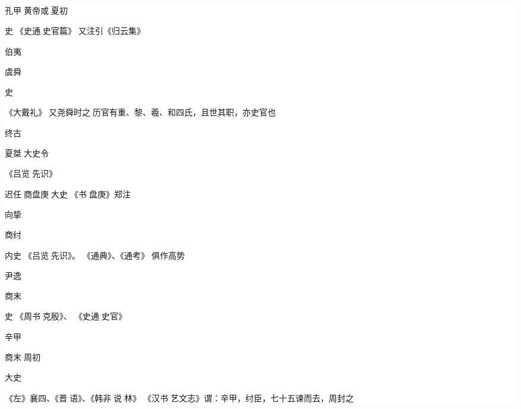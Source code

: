 
孔甲
	黄帝或
夏初
	
史
	《史通 史官篇》
又注引《归云集》
	

伯夷
	
虞舜
	
史
	
《大戴礼》
	又尧舜时之
历官有重、黎、羲、和四氏，且世其职，亦史官也


终古
	
夏桀
	大史令
	
《吕览 先识》
	
迟任
	商盘庚
	大史
	《书 盘庚》郑注
	

向挚
	
商纣
	
内史
	《吕览 先识》。
《通典》、《通考》
俱作高势
	

尹逸
	
商末
	
史
	《周书 克殷》、
《史通 史官》
	

辛甲
	
商末
周初
	
大史
	
《左》襄四、《晋
语》、《韩非 说
林》
	《汉书 艺文志》谓：辛甲，纣臣，七十五谏而去，周封之
